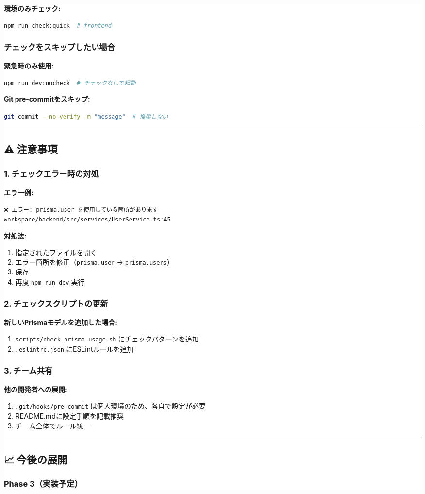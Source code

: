 **環境のみチェック:**
```bash
npm run check:quick  # frontend
```

### チェックをスキップしたい場合

**緊急時のみ使用:**
```bash
npm run dev:nocheck  # チェックなしで起動
```

**Git pre-commitをスキップ:**
```bash
git commit --no-verify -m "message"  # 推奨しない
```

---

## ⚠️ 注意事項

### 1. チェックエラー時の対処

**エラー例:**
```
❌ エラー: prisma.user を使用している箇所があります
workspace/backend/src/services/UserService.ts:45
```

**対処法:**
1. 指定されたファイルを開く
2. エラー箇所を修正（`prisma.user` → `prisma.users`）
3. 保存
4. 再度 `npm run dev` 実行

### 2. チェックスクリプトの更新

**新しいPrismaモデルを追加した場合:**

1. `scripts/check-prisma-usage.sh` にチェックパターンを追加
2. `.eslintrc.json` にESLintルールを追加

### 3. チーム共有

**他の開発者への展開:**

1. `.git/hooks/pre-commit` は個人環境のため、各自で設定が必要
2. README.mdに設定手順を記載推奨
3. チーム全体でルール統一

---

## 📈 今後の展開

### Phase 3（実装予定）
